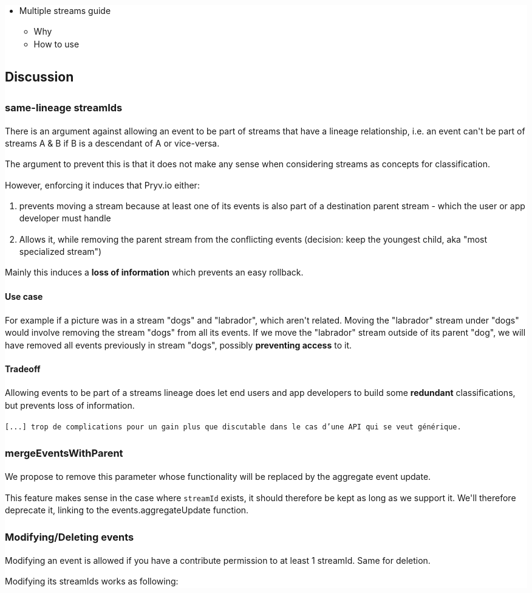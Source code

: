 - Multiple streams guide

  - Why
  - How to use

  

## Discussion

### same-lineage streamIds

There is an argument against allowing an event to be part of streams that have a lineage relationship, i.e. an event can't be part of streams A & B if B is a descendant of A or vice-versa.

The argument to prevent this is that it does not make any sense when considering streams as concepts for classification.

However, enforcing it induces that Pryv.io either:

1. prevents moving a stream because at least one of its events is also part of a destination parent stream - which the user or app developer must handle

2. Allows it, while removing the parent stream from the conflicting events (decision: keep the youngest child, aka "most specialized stream")

Mainly this induces a **loss of information** which prevents an easy rollback.

#### Use case

For example if a picture was in a stream "dogs" and "labrador", which aren't related. Moving the "labrador" stream under "dogs" would involve removing the stream "dogs" from all its events. If we move the "labrador" stream outside of its parent "dog", we will have removed all events previously in stream "dogs", possibly **preventing access** to it.

#### Tradeoff

Allowing events to be part of a streams lineage does let end users and app developers to build some **redundant** classifications, but prevents loss of information.

`[...] trop de complications pour un gain plus que discutable dans le cas d’une API qui se veut générique.`

### mergeEventsWithParent

We propose to remove this parameter whose functionality will be replaced by the aggregate event update.  

This feature makes sense in the case where `streamId` exists, it should therefore be kept as long as we support it. We'll therefore deprecate it, linking to the events.aggregateUpdate function.

### Modifying/Deleting events

Modifying an event is allowed if you have a contribute permission to at least 1 streamId. Same for deletion.

Modifying its streamIds works as following:
